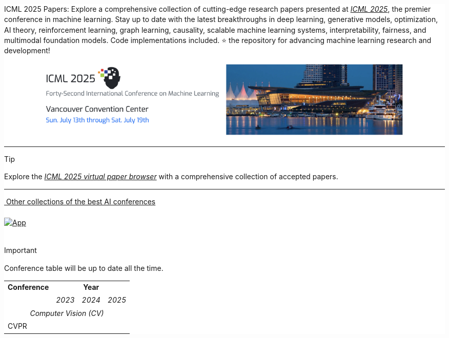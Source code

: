 ICML 2025 Papers: Explore a comprehensive collection of cutting-edge research papers presented at [*ICML 2025*](https://icml.cc/Conferences/2025), the premier conference in machine learning. Stay up to date with the latest breakthroughs in deep learning, generative models, optimization, AI theory, reinforcement learning, graph learning, causality, scalable machine learning systems, interpretability, fairness, and multimodal foundation models. Code implementations included. :star: the repository for advancing machine learning research and development!

<p align="center">
    <a href="https://icml.cc/Conferences/2025" target="_blank">
        <img width="700" src="https://github.com/DmitryRyumin/ICML-2025-Papers/blob/main/images/ICML2025-banner.jpg" alt="ICML 2025">
    </a>
<p>

---

> [!TIP]
> Explore the [*ICML 2025 virtual paper browser*](https://icml.cc/virtual/2025/papers.html) with a comprehensive collection of accepted papers.

---

<a href="https://github.com/DmitryRyumin/NewEraAI-Papers" style="float:left;">
  <img src="https://cdn.jsdelivr.net/gh/DmitryRyumin/NewEraAI-Papers@main/images/arrow_click_cursor_pointer.png" width="25" alt="" />
  Other collections of the best AI conferences
</a>

<br />
<br />

<a href="https://huggingface.co/spaces/DmitryRyumin/NewEraAI-Papers" style="float:left;">
  <img src="https://img.shields.io/badge/🤗-NewEraAI--Papers-FFD21F.svg" alt="App" />
</a>

<br />
<br />

> [!important]
> Conference table will be up to date all the time.

<table>
    <tr>
        <td rowspan="2" align="center"><strong>Conference</strong></td>
        <td colspan="3" align="center"><strong>Year</strong></td>
    </tr>
    <tr>
        <td colspan="1" align="center"><i>2023</i></td>
        <td colspan="1" align="center"><i>2024</i></td>
        <td colspan="1" align="center"><i>2025</i></td>
    </tr>
    <tr>
        <td colspan="4" align="center"><i>Computer Vision (CV)</i></td>
    </tr>
    <tr>
        <td>CVPR</td>
        <td colspan="2" align="center"><a href="https://github.com/DmitryRyumin/CVPR-2023-24-Papers" target="_blank"><img src="https://img.shields.io/github/stars/DmitryRyumin/CVPR-2023-24-Papers?style=flat" alt="" /></a></td>
        <td align="center"><img src="https://img.shields.io/badge/June-white?logo=github&labelColor=b31b1b" alt="" /></td>